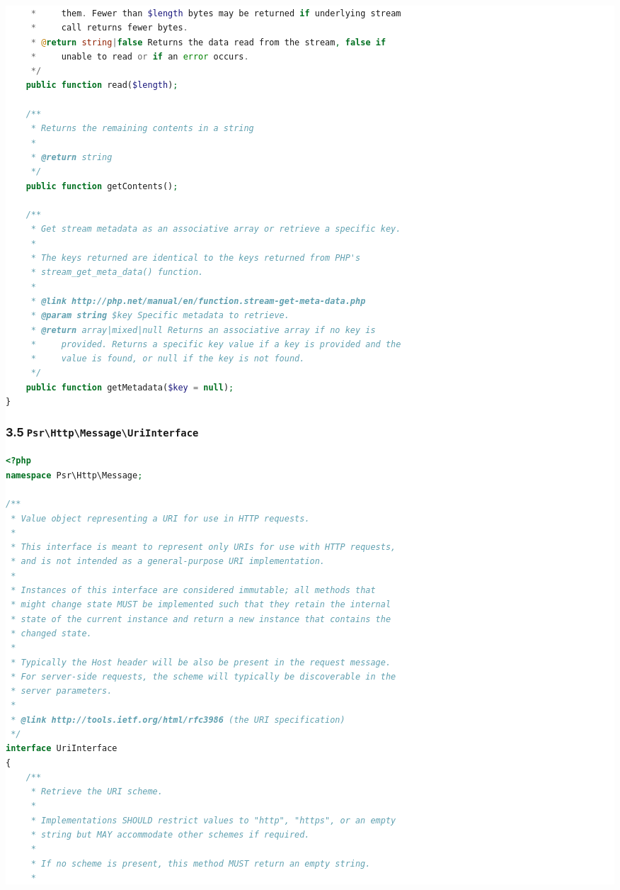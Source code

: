 ```php
     *     them. Fewer than $length bytes may be returned if underlying stream
     *     call returns fewer bytes.
     * @return string|false Returns the data read from the stream, false if
     *     unable to read or if an error occurs.
     */
    public function read($length);

    /**
     * Returns the remaining contents in a string
     *
     * @return string
     */
    public function getContents();

    /**
     * Get stream metadata as an associative array or retrieve a specific key.
     *
     * The keys returned are identical to the keys returned from PHP's
     * stream_get_meta_data() function.
     *
     * @link http://php.net/manual/en/function.stream-get-meta-data.php
     * @param string $key Specific metadata to retrieve.
     * @return array|mixed|null Returns an associative array if no key is
     *     provided. Returns a specific key value if a key is provided and the
     *     value is found, or null if the key is not found.
     */
    public function getMetadata($key = null);
}
```

### 3.5 `Psr\Http\Message\UriInterface`

```php
<?php
namespace Psr\Http\Message;

/**
 * Value object representing a URI for use in HTTP requests.
 *
 * This interface is meant to represent only URIs for use with HTTP requests,
 * and is not intended as a general-purpose URI implementation.
 *
 * Instances of this interface are considered immutable; all methods that
 * might change state MUST be implemented such that they retain the internal
 * state of the current instance and return a new instance that contains the
 * changed state.
 *
 * Typically the Host header will be also be present in the request message.
 * For server-side requests, the scheme will typically be discoverable in the
 * server parameters.
 *
 * @link http://tools.ietf.org/html/rfc3986 (the URI specification)
 */
interface UriInterface
{
    /**
     * Retrieve the URI scheme.
     *
     * Implementations SHOULD restrict values to "http", "https", or an empty
     * string but MAY accommodate other schemes if required.
     *
     * If no scheme is present, this method MUST return an empty string.
     *
```